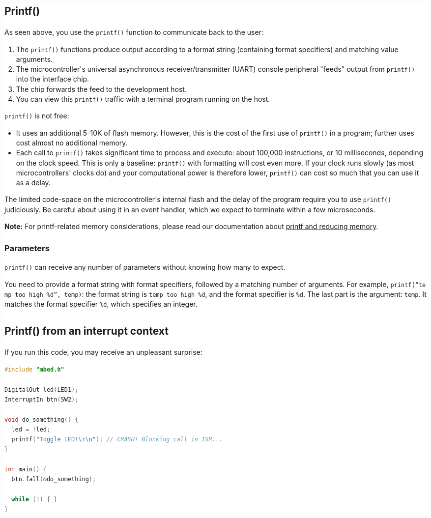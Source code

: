 ## Printf()

As seen above, you use the `printf()` function to communicate back to the user:

1. The `printf()` functions produce output according to a format string (containing format specifiers) and matching value arguments.
2. The microcontroller's universal asynchronous receiver/transmitter (UART) console peripheral "feeds" output from `printf()` into the interface chip.
3. The chip forwards the feed to the development host.
4. You can view this `printf()` traffic with a terminal program running on the host.

`printf()` is not free:

- It uses an additional 5-10K of flash memory. However, this is the cost of the first use of `printf()` in a program; further uses cost almost no additional memory.
- Each call to `printf()` takes significant time to process and execute: about 100,000 instructions, or 10 milliseconds, depending on the clock speed. This is only a baseline: `printf()` with formatting will cost even more. If your clock runs slowly (as most microcontrollers' clocks do) and your computational power is therefore lower, `printf()` can cost so much that you can use it as a delay.

The limited code-space on the microcontroller's internal flash and the delay of the program require you to use `printf()` judiciously. Be careful about using it in an event handler, which we expect to terminate within a few microseconds.


<span class="notes">**Note:** For printf-related memory considerations, please read our documentation about [printf and reducing memory](../tutorials/optimizing.html#printf-and-reducing-memory).</span>

### Parameters

`printf()` can receive any number of parameters without knowing how many to expect.

You need to provide a format string with format specifiers, followed by a matching number of arguments. For example, `printf(“temp too high %d”, temp)`: the format string is `temp too high %d`, and the format specifier is `%d`. The last part is the argument: `temp`. It matches the format specifier `%d`, which specifies an integer.

## Printf() from an interrupt context

If you run this code, you may receive an unpleasant surprise:

```cpp
#include "mbed.h"

DigitalOut led(LED1);
InterruptIn btn(SW2);

void do_something() {
  led = !led;
  printf("Toggle LED!\r\n"); // CRASH! Blocking call in ISR...
}

int main() {
  btn.fall(&do_something);

  while (1) { }
}
```
